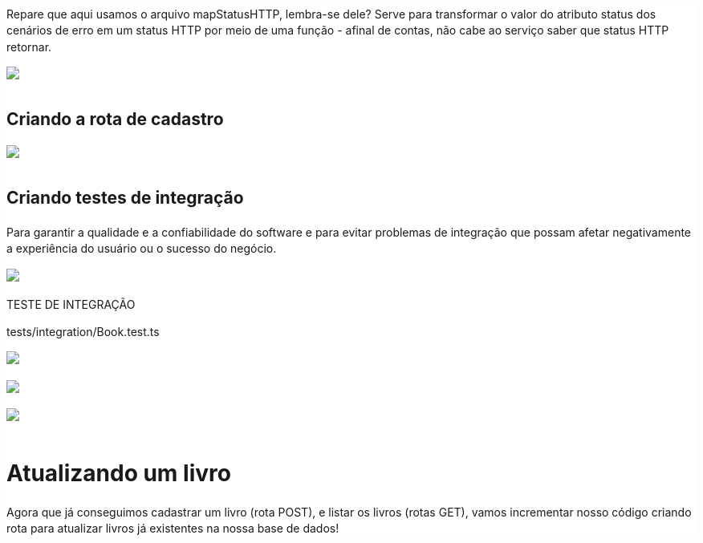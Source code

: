   

Repare que aqui usamos o arquivo mapStatusHTTP, lembra-se dele? Serve para transformar o valor do atributo status dos cenários de erro em um status HTTP por meio de uma função - afinal de contas, não cabe ao serviço saber que status HTTP retornar.

  

![](https://lh5.googleusercontent.com/Yf7x6fUgyRfF6ezA57Dovjm99rfEKj6FOGWumdzuwnN0qaePXPcPrDBKz8EoHFktFpHoCcMMYM5y_lMNSCxpA3KTO5rpA7UyxFhAScszM6IS22A0MtK5jW5L8dIAXSdJIPi5M7HtAkUNkbmqNKd-h8Q)

## Criando a rota de cadastro

  

![](https://lh6.googleusercontent.com/N_jrlkkpmSGc1UKv9T-wiwqwkqozwtJ5nBnrIfav2jt4odb5N0kQ8LijD-m2Q3DwKvvGSN-KwtE1h0KNG0u-oNJVcZLQ5AMrb9vt30qKEy5DV7DXM1qJXrUE8eTTF8Zxp-a4g0CHXbxMfcKl1zp1KLY)

  
  

## Criando testes de integração

  

Para garantir a qualidade e a confiabilidade do software e para evitar problemas de integração que possam afetar negativamente a experiência do usuário ou o sucesso do negócio.

  

![](https://lh3.googleusercontent.com/DmH7yrvnqDhG0RvgDHX5FKm51tr7ooNC96v7TM7t_TcjEuBoAooHIwGLdfRIPnb_q4DsDqTxef_Uys_UFdMsk1Y8VsETfWnu7pCP3U0Es-m93khv3SH9S2YHfBXDPtQlwMPhw9lcyS3jLrogW2__b0w)

  
  
  
  

TESTE DE INTEGRAÇÃO

  
  

tests/integration/Book.test.ts

  

![](https://lh3.googleusercontent.com/uvWVAwPn2z7Jl7jxiJARv3rFD69E_Pu_7StuVAXQ8OP5k1XPjUKkfp3tfdbXv0mZuBH0kDaQhvnAzi4uaRREZPHPi-7izmwv1LRa0UBoW1o_iRc10QuLYk28SciBuKSKwJWE7nv4pMgucBjV0MiDenA)

  

![](https://lh4.googleusercontent.com/tYUKpYDZCHY5SWZsJsPOarvmtlC1EMw2rJvb5LDTTZDApr3_XB_rK67WqqicIuAMAQLMPRoBFfHZLhVVKjOxICvoUaYYR_ExYXi72Arem_YaneIFIn8N8oHyTdp4fQnZdCkCFAkGXw7gFxPX2gGraHg)

  

![](https://lh5.googleusercontent.com/e-J4mIoTcEE-U_WkZdpiLQV-ZpbfpiPPWj7MLu9NAuoDLrhxQjBBj6S0RaRaBrYgjVaI66rZRj4226TxGnZkDpsIa63lSZvTF85BAwYNHCU-oVUBp07VAwAg-EAa6yqd-90l8KhTj7nQRijlK4DrZiU)

  
  
  
  

# Atualizando um livro

  

Agora que já conseguimos cadastrar um livro (rota POST), e listar os livros (rotas GET), vamos incrementar nosso código criando rota para atualizar livros já existentes na nossa base de dados!
